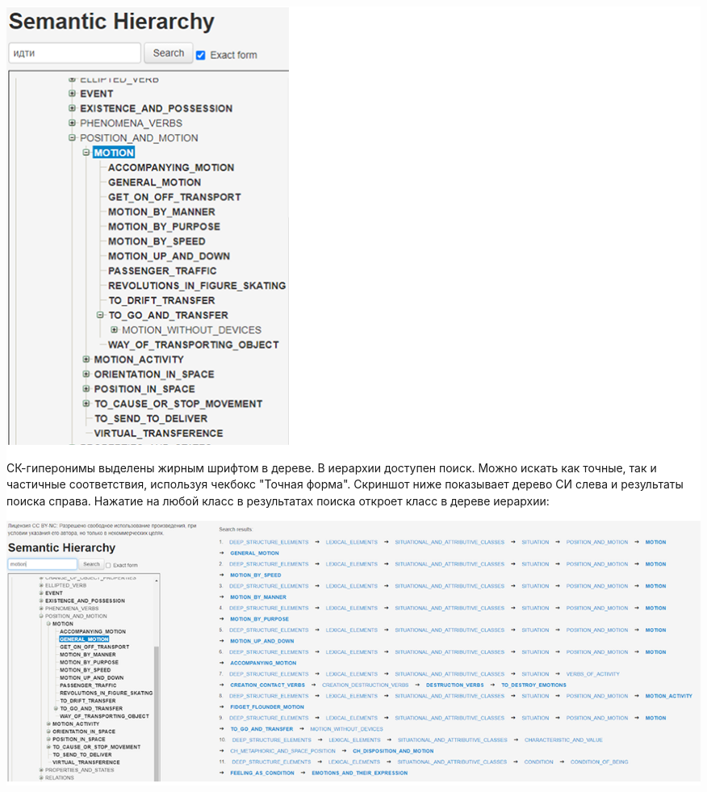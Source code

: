 <img src="img/sh2.PNG" width="350"  />

СК-гиперонимы выделены жирным шрифтом в дереве. В иерархии доступен поиск. Можно искать как точные, так и частичные соответствия, используя чекбокс "Точная форма". Скриншот ниже показывает дерево СИ слева и результаты поиска справа. Нажатие на любой класс в результатах поиска откроет класс в дереве иерархии: 

![](img/sh3.PNG)

